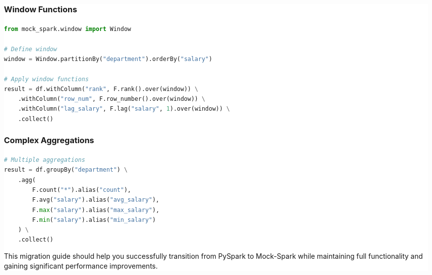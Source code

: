 ### Window Functions

```python
from mock_spark.window import Window

# Define window
window = Window.partitionBy("department").orderBy("salary")

# Apply window functions
result = df.withColumn("rank", F.rank().over(window)) \
    .withColumn("row_num", F.row_number().over(window)) \
    .withColumn("lag_salary", F.lag("salary", 1).over(window)) \
    .collect()
```

### Complex Aggregations

```python
# Multiple aggregations
result = df.groupBy("department") \
    .agg(
        F.count("*").alias("count"),
        F.avg("salary").alias("avg_salary"),
        F.max("salary").alias("max_salary"),
        F.min("salary").alias("min_salary")
    ) \
    .collect()
```

This migration guide should help you successfully transition from PySpark to Mock-Spark while maintaining full functionality and gaining significant performance improvements.
